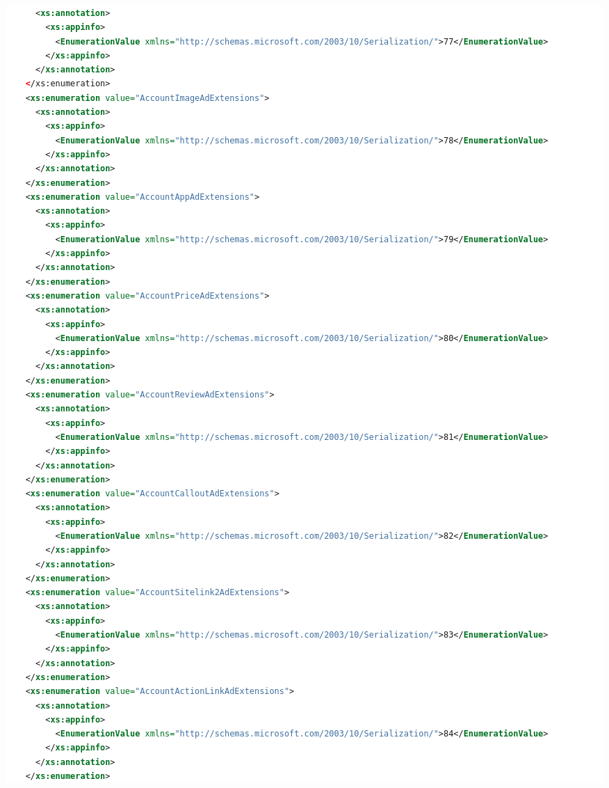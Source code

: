 ```xml
      <xs:annotation>
        <xs:appinfo>
          <EnumerationValue xmlns="http://schemas.microsoft.com/2003/10/Serialization/">77</EnumerationValue>
        </xs:appinfo>
      </xs:annotation>
    </xs:enumeration>
    <xs:enumeration value="AccountImageAdExtensions">
      <xs:annotation>
        <xs:appinfo>
          <EnumerationValue xmlns="http://schemas.microsoft.com/2003/10/Serialization/">78</EnumerationValue>
        </xs:appinfo>
      </xs:annotation>
    </xs:enumeration>
    <xs:enumeration value="AccountAppAdExtensions">
      <xs:annotation>
        <xs:appinfo>
          <EnumerationValue xmlns="http://schemas.microsoft.com/2003/10/Serialization/">79</EnumerationValue>
        </xs:appinfo>
      </xs:annotation>
    </xs:enumeration>
    <xs:enumeration value="AccountPriceAdExtensions">
      <xs:annotation>
        <xs:appinfo>
          <EnumerationValue xmlns="http://schemas.microsoft.com/2003/10/Serialization/">80</EnumerationValue>
        </xs:appinfo>
      </xs:annotation>
    </xs:enumeration>
    <xs:enumeration value="AccountReviewAdExtensions">
      <xs:annotation>
        <xs:appinfo>
          <EnumerationValue xmlns="http://schemas.microsoft.com/2003/10/Serialization/">81</EnumerationValue>
        </xs:appinfo>
      </xs:annotation>
    </xs:enumeration>
    <xs:enumeration value="AccountCalloutAdExtensions">
      <xs:annotation>
        <xs:appinfo>
          <EnumerationValue xmlns="http://schemas.microsoft.com/2003/10/Serialization/">82</EnumerationValue>
        </xs:appinfo>
      </xs:annotation>
    </xs:enumeration>
    <xs:enumeration value="AccountSitelink2AdExtensions">
      <xs:annotation>
        <xs:appinfo>
          <EnumerationValue xmlns="http://schemas.microsoft.com/2003/10/Serialization/">83</EnumerationValue>
        </xs:appinfo>
      </xs:annotation>
    </xs:enumeration>
    <xs:enumeration value="AccountActionLinkAdExtensions">
      <xs:annotation>
        <xs:appinfo>
          <EnumerationValue xmlns="http://schemas.microsoft.com/2003/10/Serialization/">84</EnumerationValue>
        </xs:appinfo>
      </xs:annotation>
    </xs:enumeration>
```